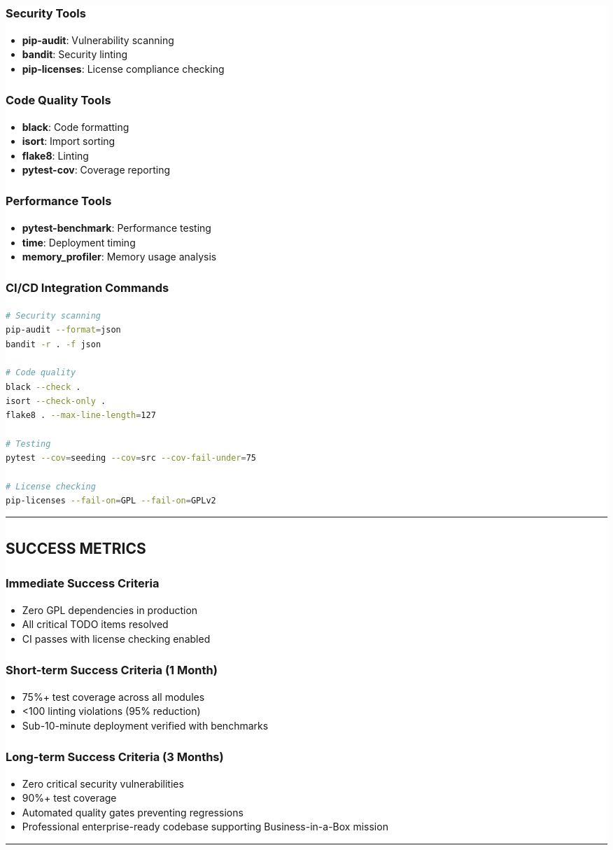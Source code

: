 ### **Security Tools**
- **pip-audit**: Vulnerability scanning
- **bandit**: Security linting  
- **pip-licenses**: License compliance checking

### **Code Quality Tools**
- **black**: Code formatting
- **isort**: Import sorting
- **flake8**: Linting
- **pytest-cov**: Coverage reporting

### **Performance Tools**
- **pytest-benchmark**: Performance testing
- **time**: Deployment timing
- **memory_profiler**: Memory usage analysis

### **CI/CD Integration Commands**
```bash
# Security scanning
pip-audit --format=json
bandit -r . -f json

# Code quality
black --check .
isort --check-only .
flake8 . --max-line-length=127

# Testing
pytest --cov=seeding --cov=src --cov-fail-under=75

# License checking  
pip-licenses --fail-on=GPL --fail-on=GPLv2
```

---

## **SUCCESS METRICS**

### **Immediate Success Criteria**
- Zero GPL dependencies in production
- All critical TODO items resolved
- CI passes with license checking enabled

### **Short-term Success Criteria (1 Month)**
- 75%+ test coverage across all modules
- <100 linting violations (95% reduction)
- Sub-10-minute deployment verified with benchmarks

### **Long-term Success Criteria (3 Months)**
- Zero critical security vulnerabilities
- 90%+ test coverage
- Automated quality gates preventing regressions
- Professional enterprise-ready codebase supporting Business-in-a-Box mission

---